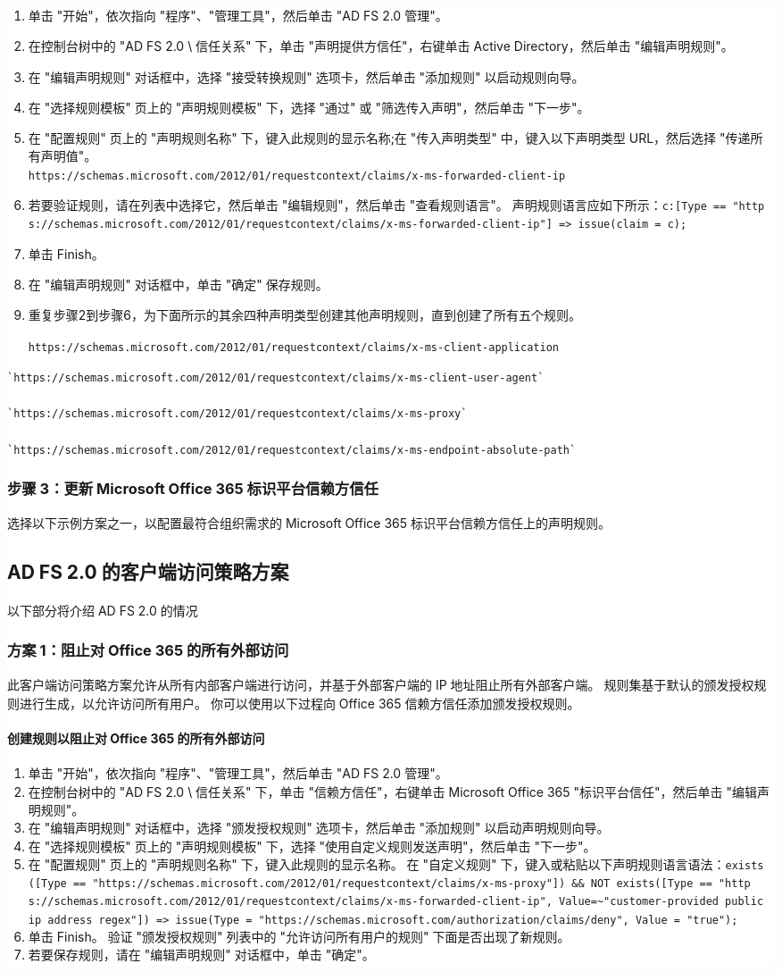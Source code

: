 
1. 单击 "开始"，依次指向 "程序"、"管理工具"，然后单击 "AD FS 2.0 管理"。
2. 在控制台树中的 "AD FS 2.0 \ 信任关系" 下，单击 "声明提供方信任"，右键单击 Active Directory，然后单击 "编辑声明规则"。
3. 在 "编辑声明规则" 对话框中，选择 "接受转换规则" 选项卡，然后单击 "添加规则" 以启动规则向导。
4. 在 "选择规则模板" 页上的 "声明规则模板" 下，选择 "通过" 或 "筛选传入声明"，然后单击 "下一步"。
5. 在 "配置规则" 页上的 "声明规则名称" 下，键入此规则的显示名称;在 "传入声明类型" 中，键入以下声明类型 URL，然后选择 "传递所有声明值"。</br>
        `https://schemas.microsoft.com/2012/01/requestcontext/claims/x-ms-forwarded-client-ip`</br>
6. 若要验证规则，请在列表中选择它，然后单击 "编辑规则"，然后单击 "查看规则语言"。 声明规则语言应如下所示：`c:[Type == "https://schemas.microsoft.com/2012/01/requestcontext/claims/x-ms-forwarded-client-ip"] => issue(claim = c);`
7. 单击 Finish。
8. 在 "编辑声明规则" 对话框中，单击 "确定" 保存规则。
9. 重复步骤2到步骤6，为下面所示的其余四种声明类型创建其他声明规则，直到创建了所有五个规则。

    `https://schemas.microsoft.com/2012/01/requestcontext/claims/x-ms-client-application`


~~~
`https://schemas.microsoft.com/2012/01/requestcontext/claims/x-ms-client-user-agent`

`https://schemas.microsoft.com/2012/01/requestcontext/claims/x-ms-proxy`

`https://schemas.microsoft.com/2012/01/requestcontext/claims/x-ms-endpoint-absolute-path`
~~~

### <a name="step-3-update-the-microsoft-office-365-identity-platform-relying-party-trust"></a>步骤 3：更新 Microsoft Office 365 标识平台信赖方信任

选择以下示例方案之一，以配置最符合组织需求的 Microsoft Office 365 标识平台信赖方信任上的声明规则。

## <a name="client-access-policy-scenarios-for-ad-fs-20"></a>AD FS 2.0 的客户端访问策略方案
以下部分将介绍 AD FS 2.0 的情况

### <a name="scenario-1-block-all-external-access-to-office-365"></a>方案 1：阻止对 Office 365 的所有外部访问

此客户端访问策略方案允许从所有内部客户端进行访问，并基于外部客户端的 IP 地址阻止所有外部客户端。 规则集基于默认的颁发授权规则进行生成，以允许访问所有用户。 你可以使用以下过程向 Office 365 信赖方信任添加颁发授权规则。

#### <a name="to-create-a-rule-to-block-all-external-access-to-office-365"></a>创建规则以阻止对 Office 365 的所有外部访问



1. 单击 "开始"，依次指向 "程序"、"管理工具"，然后单击 "AD FS 2.0 管理"。
2. 在控制台树中的 "AD FS 2.0 \ 信任关系" 下，单击 "信赖方信任"，右键单击 Microsoft Office 365 "标识平台信任"，然后单击 "编辑声明规则"。 
3. 在 "编辑声明规则" 对话框中，选择 "颁发授权规则" 选项卡，然后单击 "添加规则" 以启动声明规则向导。
4. 在 "选择规则模板" 页上的 "声明规则模板" 下，选择 "使用自定义规则发送声明"，然后单击 "下一步"。
5. 在 "配置规则" 页上的 "声明规则名称" 下，键入此规则的显示名称。 在 "自定义规则" 下，键入或粘贴以下声明规则语言语法：`exists([Type == "https://schemas.microsoft.com/2012/01/requestcontext/claims/x-ms-proxy"]) &&
    NOT exists([Type == "https://schemas.microsoft.com/2012/01/requestcontext/claims/x-ms-forwarded-client-ip",
    Value=~"customer-provided public ip address regex"])
    => issue(Type = "https://schemas.microsoft.com/authorization/claims/deny", Value = "true");` 
6. 单击 Finish。 验证 "颁发授权规则" 列表中的 "允许访问所有用户的规则" 下面是否出现了新规则。
7. 若要保存规则，请在 "编辑声明规则" 对话框中，单击 "确定"。
